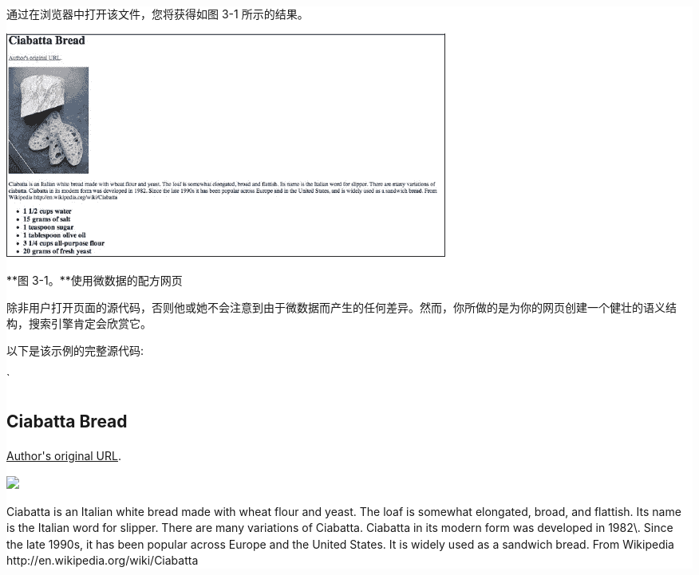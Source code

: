 通过在浏览器中打开该文件，您将获得如图 3-1 所示的结果。

![images](img/0301.jpg)

**图 3-1。**使用微数据的配方网页

除非用户打开页面的源代码，否则他或她不会注意到由于微数据而产生的任何差异。然而，你所做的是为你的网页创建一个健壮的语义结构，搜索引擎肯定会欣赏它。

以下是该示例的完整源代码:

`<!DOCTYPE HTML>
<html>
<head>
<meta http-equiv="Content-Type" content="text/html; charset=UTF-8">
<title>Solution 3-1: Using the itemprop and itemscope</title>
</head>

<body>

<section itemscope itemtype="http://www.data-vocabulary.org/Recipe">

<h1 itemprop="name">
Ciabatta Bread
</h1>
<p>
<a itemprop="author" href="http://groups.google.com/group/alt.bread.recipes/browse_thread![images](img/U002.jpg)
/thread/ad0e477790ef4f03/a644f520f4b3cd48?rnum=2#">Author's original URL</a>.
</p>

<p><img src="img/bread.JPG" itemprop="name" /> </p>

<p itemprop="review"> Ciabatta is an Italian white bread made with wheat flour and yeast. The loaf is somewhat elongated, broad, and flattish. Its name is the Italian word for slipper. There are many variations of Ciabatta.
Ciabatta in its modern form was developed in 1982\. Since the late 1990s, it has been popular across Europe and the United States. It is widely used as a sandwich bread.
From Wikipedia http://en.wikipedia.org/wiki/Ciabatta
</p>
